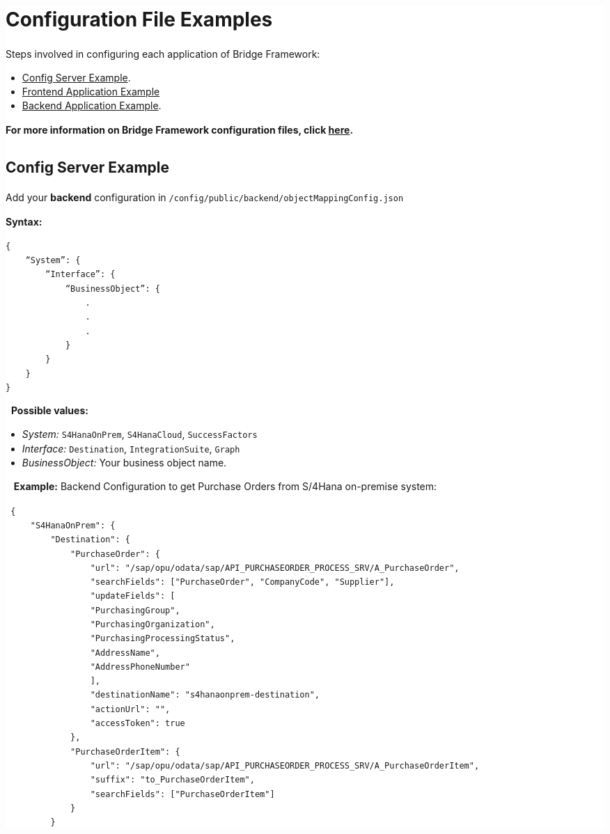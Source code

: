 # Configuration File Examples

Steps involved in configuring each application of Bridge Framework:

- [Config Server Example](#config-server-example).
- [Frontend Application Example](#frontend-application-example)
- [Backend Application Example](#backend-application-example).

**For more information on Bridge Framework configuration files, click [here](./Bridge%20Application%20JSON%20Configuration.md).**
&nbsp;

## Config Server Example

Add your **backend** configuration in `/config/public/backend/objectMappingConfig.json`

   **Syntax:**

   ```
   {
       “System”: {
           “Interface”: {
               “BusinessObject”: {
                   .
                   .
                   .
               }
           }
       }
   }
   ```

   &nbsp;
   **Possible values:**

   - _System:_ `S4HanaOnPrem`, `S4HanaCloud`, `SuccessFactors`
   - _Interface:_ `Destination`, `IntegrationSuite`, `Graph`
   - _BusinessObject:_ Your business object name.

   &nbsp;&nbsp;
   **Example:** Backend Configuration to get Purchase Orders from S/4Hana on-premise system:

   ```
    {
        "S4HanaOnPrem": {
            "Destination": {
                "PurchaseOrder": {
                    "url": "/sap/opu/odata/sap/API_PURCHASEORDER_PROCESS_SRV/A_PurchaseOrder",
                    "searchFields": ["PurchaseOrder", "CompanyCode", "Supplier"],
                    "updateFields": [
                    "PurchasingGroup",
                    "PurchasingOrganization",
                    "PurchasingProcessingStatus",
                    "AddressName",
                    "AddressPhoneNumber"
                    ],
                    "destinationName": "s4hanaonprem-destination",
                    "actionUrl": "",
                    "accessToken": true
                },
                "PurchaseOrderItem": {
                    "url": "/sap/opu/odata/sap/API_PURCHASEORDER_PROCESS_SRV/A_PurchaseOrderItem",
                    "suffix": "to_PurchaseOrderItem",
                    "searchFields": ["PurchaseOrderItem"]
                }
            }
   ```